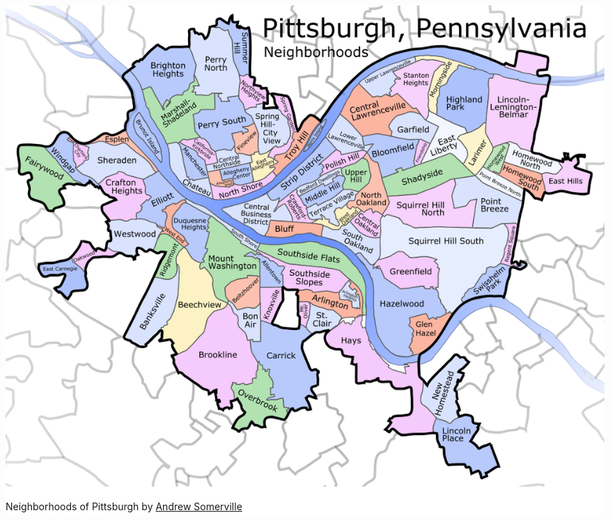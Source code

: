![A map of Pittsburgh showing and naming various neighborhoods](./img/08-map2.png)

<figcaption>

Neighborhoods of Pittsburgh by [Andrew Somerville](https://en.wikipedia.org/wiki/File:Pittsburgh_Pennsylvania_neighborhoods_fade.svg)

</figcaption>
</figure>

<figure>
